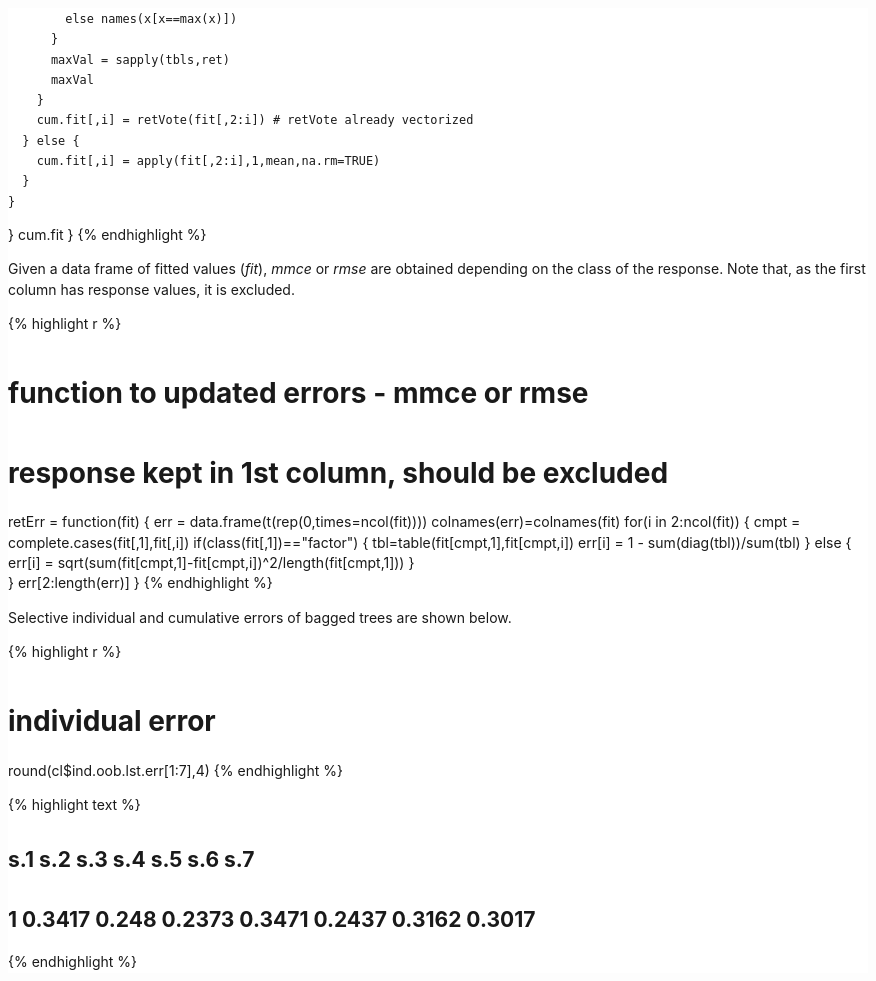             else names(x[x==max(x)])
          }
          maxVal = sapply(tbls,ret)
          maxVal
        }
        cum.fit[,i] = retVote(fit[,2:i]) # retVote already vectorized
      } else {
        cum.fit[,i] = apply(fit[,2:i],1,mean,na.rm=TRUE)
      }
    }  
  }
  cum.fit
}
{% endhighlight %}

Given a data frame of fitted values (*fit*), *mmce* or *rmse* are obtained depending on the class of the response. Note that, as the first column has response values, it is excluded.


{% highlight r %}
# function to updated errors - mmce or rmse
# response kept in 1st column, should be excluded
retErr = function(fit) {
  err = data.frame(t(rep(0,times=ncol(fit))))
  colnames(err)=colnames(fit)
  for(i in 2:ncol(fit)) {
    cmpt = complete.cases(fit[,1],fit[,i])
    if(class(fit[,1])=="factor") {
      tbl=table(fit[cmpt,1],fit[cmpt,i])
      err[i] = 1 - sum(diag(tbl))/sum(tbl)
    } else {
      err[i] = sqrt(sum(fit[cmpt,1]-fit[cmpt,i])^2/length(fit[cmpt,1]))
    }    
  }
  err[2:length(err)]
}
{% endhighlight %}

Selective individual and cumulative errors of bagged trees are shown below.


{% highlight r %}
# individual error
round(cl$ind.oob.lst.err[1:7],4)
{% endhighlight %}



{% highlight text %}
##      s.1   s.2    s.3    s.4    s.5    s.6    s.7
## 1 0.3417 0.248 0.2373 0.3471 0.2437 0.3162 0.3017
{% endhighlight %}
